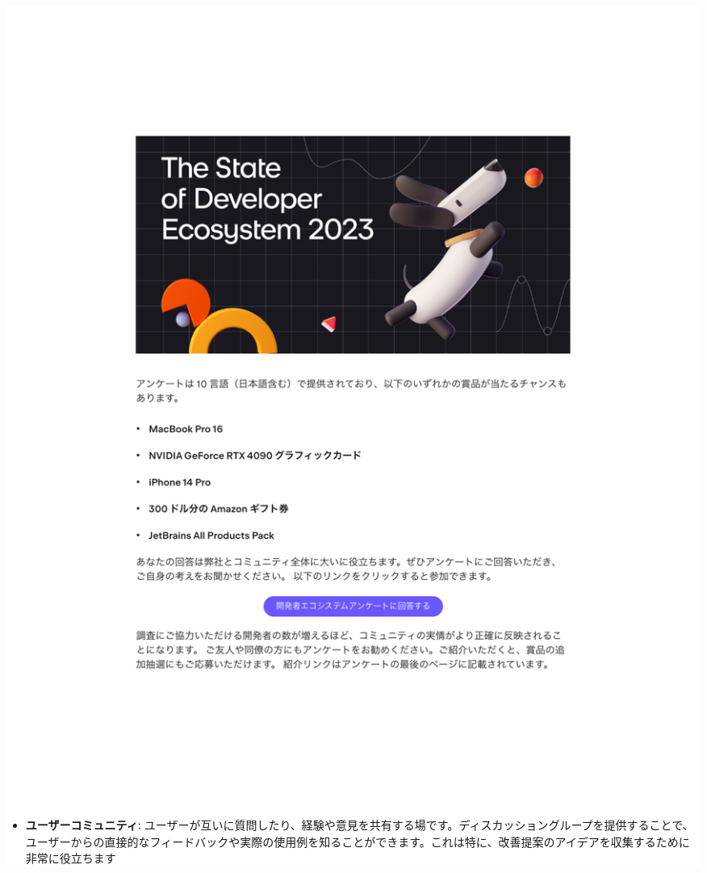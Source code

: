   ![](/images/books/06.png)
- **ユーザーコミュニティ**: ユーザーが互いに質問したり、経験や意見を共有する場です。ディスカッショングループを提供することで、ユーザーからの直接的なフィードバックや実際の使用例を知ることができます。これは特に、改善提案のアイデアを収集するために非常に役立ちます
